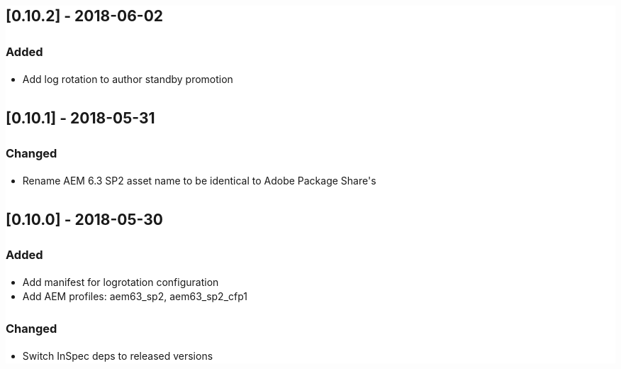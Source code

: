 ## [0.10.2] - 2018-06-02

### Added
- Add log rotation to author standby promotion

## [0.10.1] - 2018-05-31

### Changed
- Rename AEM 6.3 SP2 asset name to be identical to Adobe Package Share's

## [0.10.0] - 2018-05-30

### Added
- Add manifest for logrotation configuration
- Add AEM profiles: aem63_sp2, aem63_sp2_cfp1

### Changed
- Switch InSpec deps to released versions
